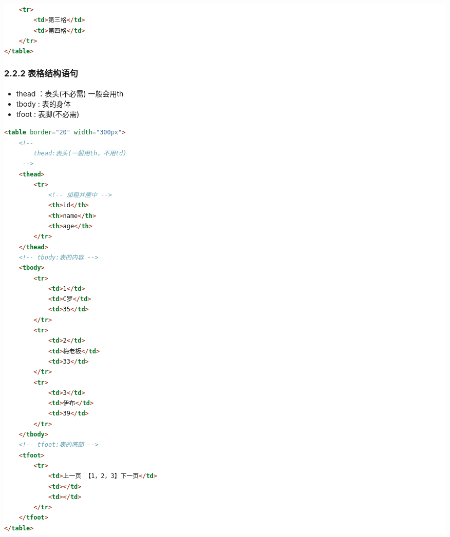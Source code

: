 ```html
	<tr>
		<td>第三格</td>
		<td>第四格</td>
	</tr>
</table>
```



### 2.2.2 表格结构语句

- thead ：表头(不必需)   一般会用th
- tbody : 表的身体
- tfoot : 表脚(不必需)

```html
<table border="20" width="300px">
	<!-- 
		thead:表头(一般用th，不用td)
	 -->
	<thead>
		<tr>
			<!-- 加粗并居中 -->
			<th>id</th>
			<th>name</th>
			<th>age</th>
		</tr>
	</thead>
	<!-- tbody:表的内容 -->
	<tbody>
		<tr>
			<td>1</td>
			<td>C罗</td>
			<td>35</td>
		</tr>
		<tr>
			<td>2</td>
			<td>梅老板</td>
			<td>33</td>
		</tr>
		<tr>
			<td>3</td>
			<td>伊布</td>
			<td>39</td>
		</tr>
	</tbody>
	<!-- tfoot:表的底部 -->
	<tfoot>
		<tr>
			<td>上一页 【1，2，3】下一页</td>
			<td></td>
			<td></td>
		</tr>
	</tfoot>
</table>
```
